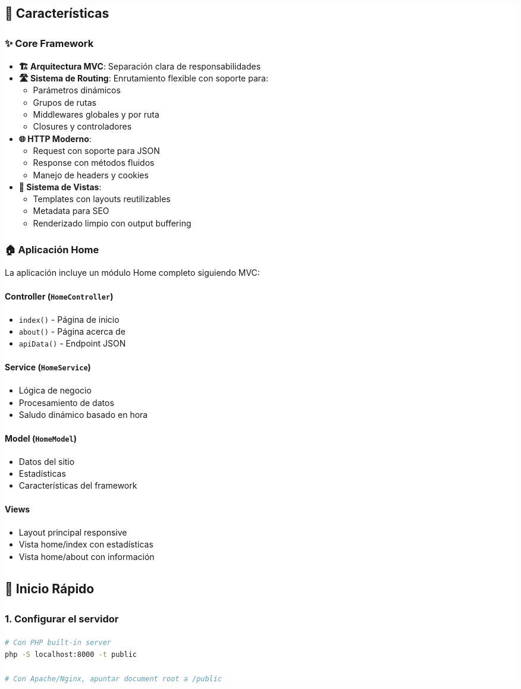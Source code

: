 ## 🎯 Características

### ✨ Core Framework

- **🏗️ Arquitectura MVC**: Separación clara de responsabilidades
- **🛣️ Sistema de Routing**: Enrutamiento flexible con soporte para:
  - Parámetros dinámicos
  - Grupos de rutas
  - Middlewares globales y por ruta
  - Closures y controladores
- **🌐 HTTP Moderno**:
  - Request con soporte para JSON
  - Response con métodos fluidos
  - Manejo de headers y cookies
- **🎨 Sistema de Vistas**:
  - Templates con layouts reutilizables
  - Metadata para SEO
  - Renderizado limpio con output buffering

### 🏠 Aplicación Home

La aplicación incluye un módulo Home completo siguiendo MVC:

#### Controller (`HomeController`)

- `index()` - Página de inicio
- `about()` - Página acerca de
- `apiData()` - Endpoint JSON

#### Service (`HomeService`)

- Lógica de negocio
- Procesamiento de datos
- Saludo dinámico basado en hora

#### Model (`HomeModel`)

- Datos del sitio
- Estadísticas
- Características del framework

#### Views

- Layout principal responsive
- Vista home/index con estadísticas
- Vista home/about con información

## 🚀 Inicio Rápido

### 1. Configurar el servidor

```bash
# Con PHP built-in server
php -S localhost:8000 -t public

# Con Apache/Nginx, apuntar document root a /public
```
